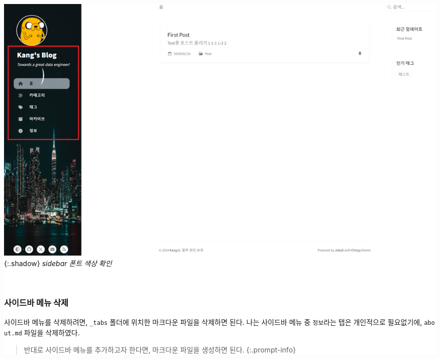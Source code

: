 ![sidebar 폰트 색상 확인](/assets/posts/blog/github/04/15.png){:.shadow}
_sidebar 폰트 색상 확인_

<br>

### **사이드바 메뉴 삭제**
사이드바 메뉴를 삭제하려면, `_tabs` 폴더에 위치한 마크다운 파일을 삭제하면 된다. 나는 사이드바 메뉴 중 `정보`라는 탭은 개인적으로 필요없기에, `about.md` 파일을 삭제하였다.
> 반대로 사이드바 메뉴를 추가하고자 한다면, 마크다운 파일을 생성하면 된다.
{:.prompt-info}
